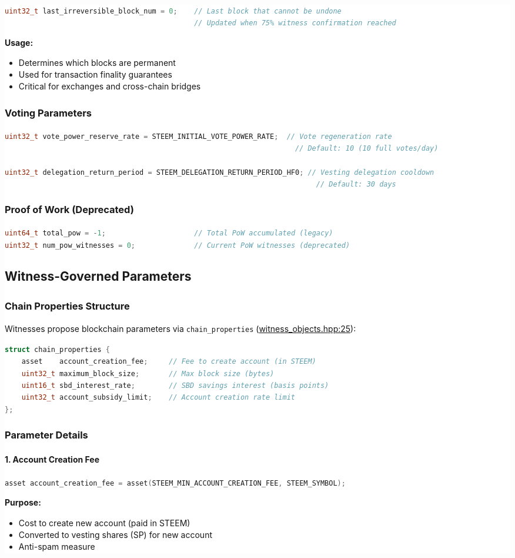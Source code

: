 ```cpp
uint32_t last_irreversible_block_num = 0;    // Last block that cannot be undone
                                             // Updated when 75% witness confirmation reached
```

**Usage:**
- Determines which blocks are permanent
- Used for transaction finality guarantees
- Critical for exchanges and cross-chain bridges

### Voting Parameters

```cpp
uint32_t vote_power_reserve_rate = STEEM_INITIAL_VOTE_POWER_RATE;  // Vote regeneration rate
                                                                     // Default: 10 (10 full votes/day)

uint32_t delegation_return_period = STEEM_DELEGATION_RETURN_PERIOD_HF0; // Vesting delegation cooldown
                                                                          // Default: 30 days
```

### Proof of Work (Deprecated)

```cpp
uint64_t total_pow = -1;                     // Total PoW accumulated (legacy)
uint32_t num_pow_witnesses = 0;              // Current PoW witnesses (deprecated)
```

## Witness-Governed Parameters

### Chain Properties Structure

Witnesses propose blockchain parameters via `chain_properties` ([witness_objects.hpp:25](../libraries/chain/include/steem/chain/witness_objects.hpp#L25)):

```cpp
struct chain_properties {
    asset    account_creation_fee;     // Fee to create account (in STEEM)
    uint32_t maximum_block_size;       // Max block size (bytes)
    uint16_t sbd_interest_rate;        // SBD savings interest (basis points)
    uint32_t account_subsidy_limit;    // Account creation rate limit
};
```

### Parameter Details

#### 1. Account Creation Fee

```cpp
asset account_creation_fee = asset(STEEM_MIN_ACCOUNT_CREATION_FEE, STEEM_SYMBOL);
```

**Purpose:**
- Cost to create new account (paid in STEEM)
- Converted to vesting shares (SP) for new account
- Anti-spam measure
